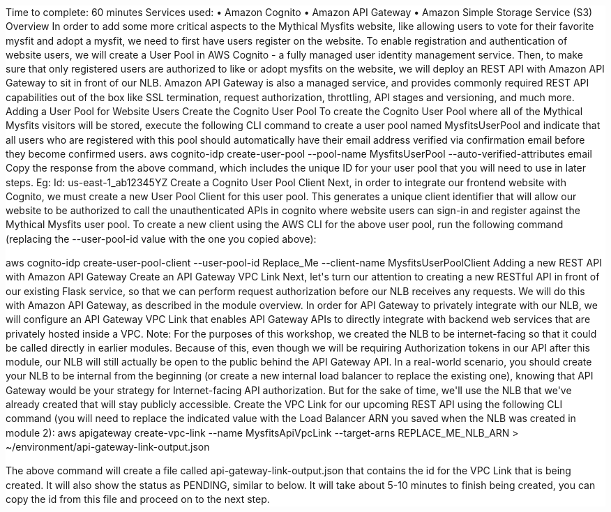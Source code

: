 Time to complete: 60 minutes
Services used:
•	Amazon Cognito
•	Amazon API Gateway
•	Amazon Simple Storage Service (S3)
Overview
In order to add some more critical aspects to the Mythical Mysfits website, like allowing users to vote for their favorite mysfit and adopt a mysfit, we need to first have users register on the website. To enable registration and authentication of website users, we will create a User Pool in AWS Cognito - a fully managed user identity management service. Then, to make sure that only registered users are authorized to like or adopt mysfits on the website, we will deploy an REST API with Amazon API Gateway to sit in front of our NLB. Amazon API Gateway is also a managed service, and provides commonly required REST API capabilities out of the box like SSL termination, request authorization, throttling, API stages and versioning, and much more.
Adding a User Pool for Website Users
Create the Cognito User Pool
To create the Cognito User Pool where all of the Mythical Mysfits visitors will be stored, execute the following CLI command to create a user pool named MysfitsUserPool and indicate that all users who are registered with this pool should automatically have their email address verified via confirmation email before they become confirmed users.
aws cognito-idp create-user-pool --pool-name MysfitsUserPool --auto-verified-attributes email
Copy the response from the above command, which includes the unique ID for your user pool that you will need to use in later steps. Eg: Id: us-east-1_ab12345YZ
Create a Cognito User Pool Client
Next, in order to integrate our frontend website with Cognito, we must create a new User Pool Client for this user pool. This generates a unique client identifier that will allow our website to be authorized to call the unauthenticated APIs in cognito where website users can sign-in and register against the Mythical Mysfits user pool. To create a new client using the AWS CLI for the above user pool, run the following command (replacing the --user-pool-id value with the one you copied above):

aws cognito-idp create-user-pool-client --user-pool-id Replace_Me --client-name MysfitsUserPoolClient
Adding a new REST API with Amazon API Gateway
Create an API Gateway VPC Link
Next, let's turn our attention to creating a new RESTful API in front of our existing Flask service, so that we can perform request authorization before our NLB receives any requests. We will do this with Amazon API Gateway, as described in the module overview. In order for API Gateway to privately integrate with our NLB, we will configure an API Gateway VPC Link that enables API Gateway APIs to directly integrate with backend web services that are privately hosted inside a VPC. Note: For the purposes of this workshop, we created the NLB to be internet-facing so that it could be called directly in earlier modules. Because of this, even though we will be requiring Authorization tokens in our API after this module, our NLB will still actually be open to the public behind the API Gateway API. In a real-world scenario, you should create your NLB to be internal from the beginning (or create a new internal load balancer to replace the existing one), knowing that API Gateway would be your strategy for Internet-facing API authorization. But for the sake of time, we'll use the NLB that we've already created that will stay publicly accessible.
Create the VPC Link for our upcoming REST API using the following CLI command (you will need to replace the indicated value with the Load Balancer ARN you saved when the NLB was created in module 2):
aws apigateway create-vpc-link --name MysfitsApiVpcLink --target-arns REPLACE_ME_NLB_ARN > ~/environment/api-gateway-link-output.json

The above command will create a file called api-gateway-link-output.json that contains the id for the VPC Link that is being created. It will also show the status as PENDING, similar to below. It will take about 5-10 minutes to finish being created, you can copy the id from this file and proceed on to the next step.
